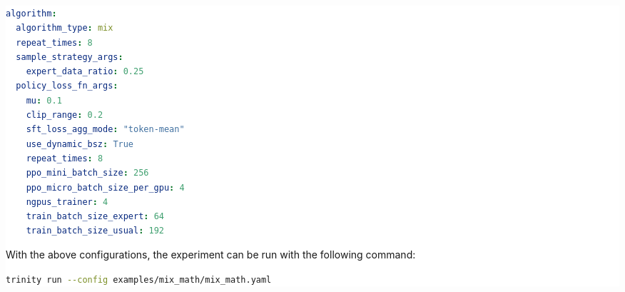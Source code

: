 ```yaml
algorithm:
  algorithm_type: mix
  repeat_times: 8
  sample_strategy_args:
    expert_data_ratio: 0.25
  policy_loss_fn_args:
    mu: 0.1
    clip_range: 0.2
    sft_loss_agg_mode: "token-mean"
    use_dynamic_bsz: True
    repeat_times: 8
    ppo_mini_batch_size: 256
    ppo_micro_batch_size_per_gpu: 4
    ngpus_trainer: 4
    train_batch_size_expert: 64
    train_batch_size_usual: 192
```

With the above configurations, the experiment can be run with the following command:

```bash
trinity run --config examples/mix_math/mix_math.yaml
```

